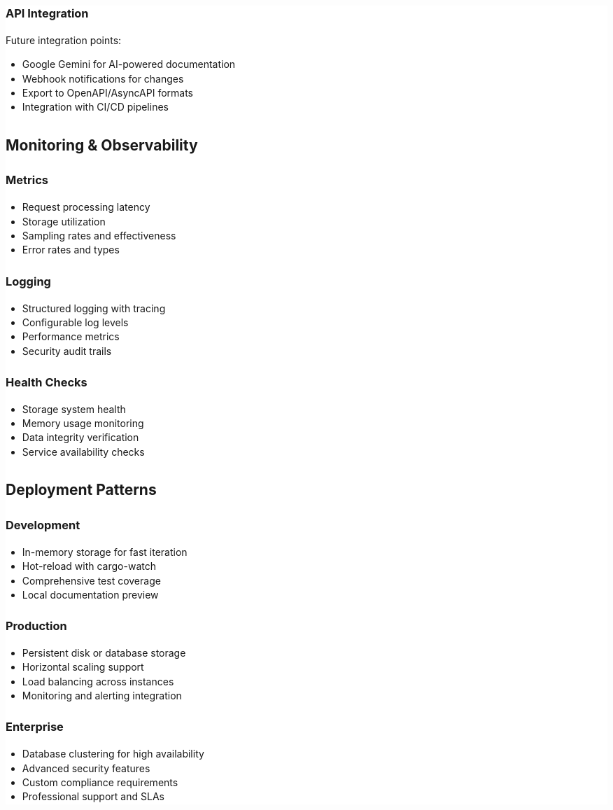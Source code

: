 ### API Integration
Future integration points:

- Google Gemini for AI-powered documentation
- Webhook notifications for changes
- Export to OpenAPI/AsyncAPI formats
- Integration with CI/CD pipelines

## Monitoring & Observability

### Metrics
- Request processing latency
- Storage utilization
- Sampling rates and effectiveness
- Error rates and types

### Logging
- Structured logging with tracing
- Configurable log levels
- Performance metrics
- Security audit trails

### Health Checks
- Storage system health
- Memory usage monitoring
- Data integrity verification
- Service availability checks

## Deployment Patterns

### Development
- In-memory storage for fast iteration
- Hot-reload with cargo-watch
- Comprehensive test coverage
- Local documentation preview

### Production
- Persistent disk or database storage
- Horizontal scaling support
- Load balancing across instances
- Monitoring and alerting integration

### Enterprise
- Database clustering for high availability
- Advanced security features
- Custom compliance requirements
- Professional support and SLAs
